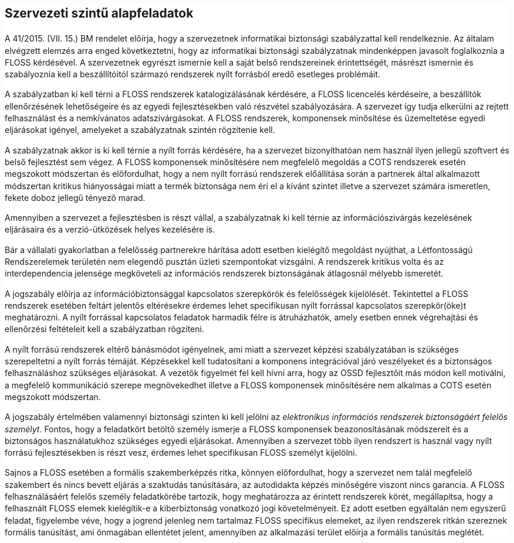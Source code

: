 
## Szervezeti szintű alapfeladatok

A 41/2015. (VII. 15.) BM rendelet előírja, hogy a szervezetnek informatikai biztonsági szabályzattal kell rendelkeznie. 
Az általam elvégzett elemzés arra enged következtetni, hogy az informatikai biztonsági szabályzatnak mindenképpen javasolt foglalkoznia a FLOSS kérdésével. A szervezetnek egyrészt ismernie kell a saját belső rendszereinek érintettségét, másrészt ismernie és szabályoznia kell a beszállítóitól származó rendszerek nyílt forrásból eredő esetleges problémáit. 

A szabályzatban ki kell térni a FLOSS rendszerek katalogizálásának kérdésére, a FLOSS licencelés kérdéseire, a beszállítók ellenőrzésének lehetőségeire és az egyedi fejlesztésekben való részvétel szabályozására. A szervezet így tudja elkerülni az rejtett felhasználást és a nemkívánatos adatszivárgásokat. A FLOSS rendszerek, komponensek minősítése és üzemeltetése egyedi eljárásokat igényel, amelyeket a szabályzatnak szintén rögzítenie kell.  

A szabályzatnak akkor is ki kell térnie a nyílt forrás kérdésére, ha a szervezet bizonyíthatóan nem használ ilyen jellegű szoftvert és belső fejlesztést sem végez. A FLOSS komponensek minősítésére nem megfelelő megoldás a COTS rendszerek esetén megszokott módszertan és előfordulhat, hogy a nem nyílt forrású rendszerek előállítása során a partnerek által alkalmazott módszertan kritikus hiányosságai miatt a termék biztonsága nem éri el a kívánt szintet illetve a szervezet számára ismeretlen, fekete doboz jellegű tényező marad.  

Amennyiben a szervezet a fejlesztésben is részt vállal, a szabályzatnak ki kell térnie az információszivárgás kezelésének eljárásaira és a verzió-ütközések helyes kezelésére is.

Bár a vállalati gyakorlatban a felelősség partnerekre hárítása adott esetben kielégítő megoldást nyújthat, a Létfontosságú Rendszerelemek területén nem elegendő pusztán üzleti szempontokat vizsgálni. A rendszerek kritikus volta és az interdependencia jelensége megköveteli az információs rendszerek biztonságának átlagosnál mélyebb ismeretét.

A jogszabály előírja az információbiztonsággal kapcsolatos szerepkörök és felelősségek kijelölését.  Tekintettel a FLOSS rendszerek esetében feltárt jelentős eltérésekre érdemes lehet specifikusan nyílt forrással kapcsolatos szerepkör(öke)t meghatározni. A nyílt forrással kapcsolatos feladatok harmadik félre is átruházhatók, amely esetben ennek végrehajtási és ellenőrzési feltételeit kell a szabályzatban rögzíteni. 

A nyílt forrású rendszerek eltérő bánásmódot igényelnek, ami miatt a szervezet képzési szabályzatában is szükséges szerepeltetni a nyílt forrás témáját.  Képzésekkel kell tudatosítani a komponens integrációval járó veszélyeket és a biztonságos felhasználáshoz szükséges eljárásokat. A vezetők figyelmét fel kell hívni arra, hogy az OSSD fejlesztőit más módon kell motiválni, a megfelelő kommunikáció szerepe megnövekedhet illetve a FLOSS komponensek minősítésére nem alkalmas a COTS esetén megszokott módszertan.

A jogszabály értelmében valamennyi biztonsági szinten ki kell jelölni az *elektronikus információs rendszerek biztonságáért felelős személyt*. Fontos, hogy a feladatkört betöltő személy ismerje a FLOSS komponensek beazonosításának módszereit és a biztonságos használatukhoz szükséges egyedi eljárásokat. Amennyiben a szervezet több ilyen rendszert is használ vagy nyílt forrású fejlesztésekben is részt vesz, érdemes lehet specifikusan FLOSS személyt kijelölni.

Sajnos a FLOSS esetében a formális szakemberképzés ritka, könnyen előfordulhat, hogy a szervezet nem talál megfelelő szakembert és nincs bevett eljárás a szaktudás tanúsítására, az autodidakta képzés minőségére viszont nincs garancia. A FLOSS felhasználásáért felelős személy feladatkörébe tartozik, hogy meghatározza az érintett rendszerek körét, megállapítsa, hogy a felhasznált FLOSS elemek kielégítik-e a kiberbiztonság vonatkozó jogi követelményeit. Ez adott esetben egyáltalán nem egyszerű feladat, figyelembe véve, hogy a jogrend jelenleg nem tartalmaz FLOSS specifikus elemeket, az ilyen rendszerek ritkán szereznek formális tanúsítást, ami önmagában ellentétet jelent, amennyiben az alkalmazási terület előírja a formális tanúsítás meglétét.
